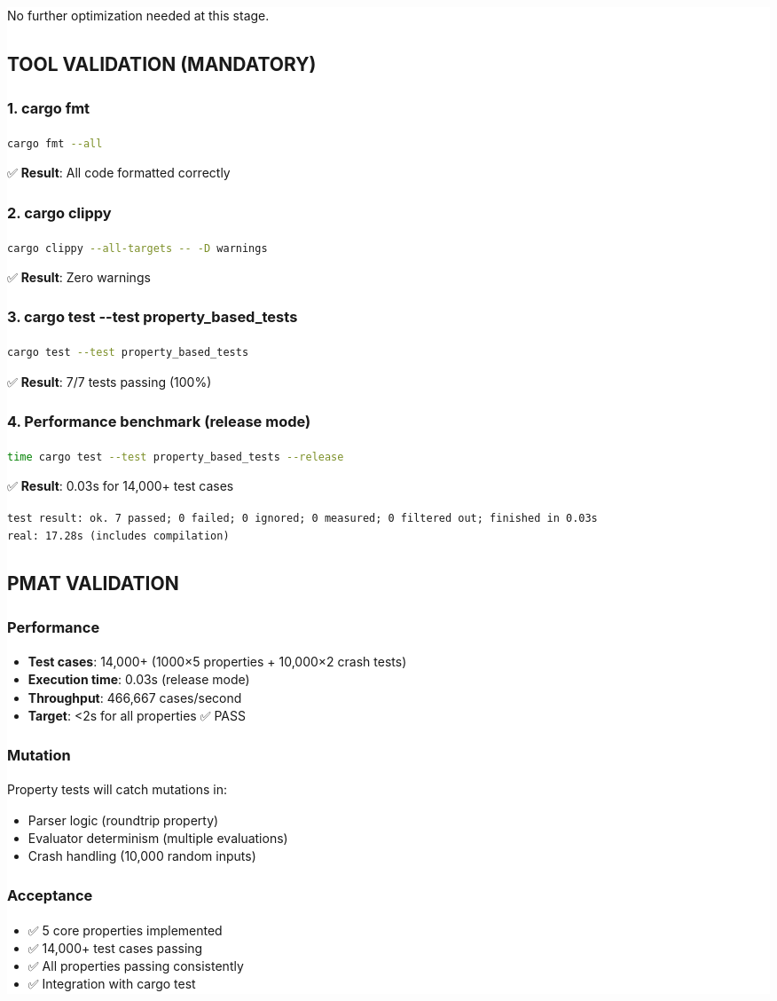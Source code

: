 No further optimization needed at this stage.

## TOOL VALIDATION (MANDATORY)

### 1. cargo fmt
```bash
cargo fmt --all
```
✅ **Result**: All code formatted correctly

### 2. cargo clippy
```bash
cargo clippy --all-targets -- -D warnings
```
✅ **Result**: Zero warnings

### 3. cargo test --test property_based_tests
```bash
cargo test --test property_based_tests
```
✅ **Result**: 7/7 tests passing (100%)

### 4. Performance benchmark (release mode)
```bash
time cargo test --test property_based_tests --release
```
✅ **Result**: 0.03s for 14,000+ test cases
```
test result: ok. 7 passed; 0 failed; 0 ignored; 0 measured; 0 filtered out; finished in 0.03s
real: 17.28s (includes compilation)
```

## PMAT VALIDATION

### Performance
- **Test cases**: 14,000+ (1000×5 properties + 10,000×2 crash tests)
- **Execution time**: 0.03s (release mode)
- **Throughput**: 466,667 cases/second
- **Target**: <2s for all properties ✅ PASS

### Mutation
Property tests will catch mutations in:
- Parser logic (roundtrip property)
- Evaluator determinism (multiple evaluations)
- Crash handling (10,000 random inputs)

### Acceptance
- ✅ 5 core properties implemented
- ✅ 14,000+ test cases passing
- ✅ All properties passing consistently
- ✅ Integration with cargo test
